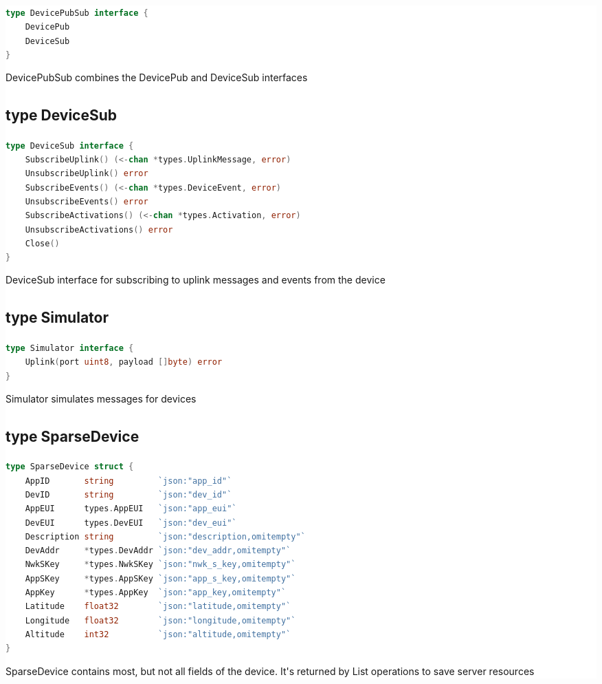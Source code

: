 ```go
type DevicePubSub interface {
	DevicePub
	DeviceSub
}
```

DevicePubSub combines the DevicePub and DeviceSub interfaces

## type DeviceSub

```go
type DeviceSub interface {
	SubscribeUplink() (<-chan *types.UplinkMessage, error)
	UnsubscribeUplink() error
	SubscribeEvents() (<-chan *types.DeviceEvent, error)
	UnsubscribeEvents() error
	SubscribeActivations() (<-chan *types.Activation, error)
	UnsubscribeActivations() error
	Close()
}
```

DeviceSub interface for subscribing to uplink messages and events from the
device

## type Simulator

```go
type Simulator interface {
	Uplink(port uint8, payload []byte) error
}
```

Simulator simulates messages for devices

## type SparseDevice

```go
type SparseDevice struct {
	AppID       string         `json:"app_id"`
	DevID       string         `json:"dev_id"`
	AppEUI      types.AppEUI   `json:"app_eui"`
	DevEUI      types.DevEUI   `json:"dev_eui"`
	Description string         `json:"description,omitempty"`
	DevAddr     *types.DevAddr `json:"dev_addr,omitempty"`
	NwkSKey     *types.NwkSKey `json:"nwk_s_key,omitempty"`
	AppSKey     *types.AppSKey `json:"app_s_key,omitempty"`
	AppKey      *types.AppKey  `json:"app_key,omitempty"`
	Latitude    float32        `json:"latitude,omitempty"`
	Longitude   float32        `json:"longitude,omitempty"`
	Altitude    int32          `json:"altitude,omitempty"`
}
```

SparseDevice contains most, but not all fields of the device. It's returned by
List operations to save server resources
